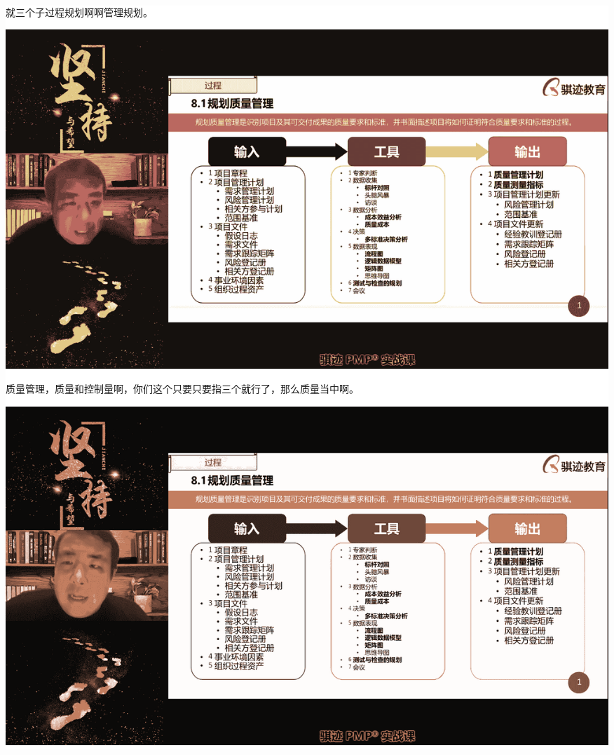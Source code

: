 就三个子过程规划啊啊管理规划。

![](img/b0f70c329973c5981963ebad4259c86d_62.png)

质量管理，质量和控制量啊，你们这个只要只要指三个就行了，那么质量当中啊。

![](img/b0f70c329973c5981963ebad4259c86d_64.png)
